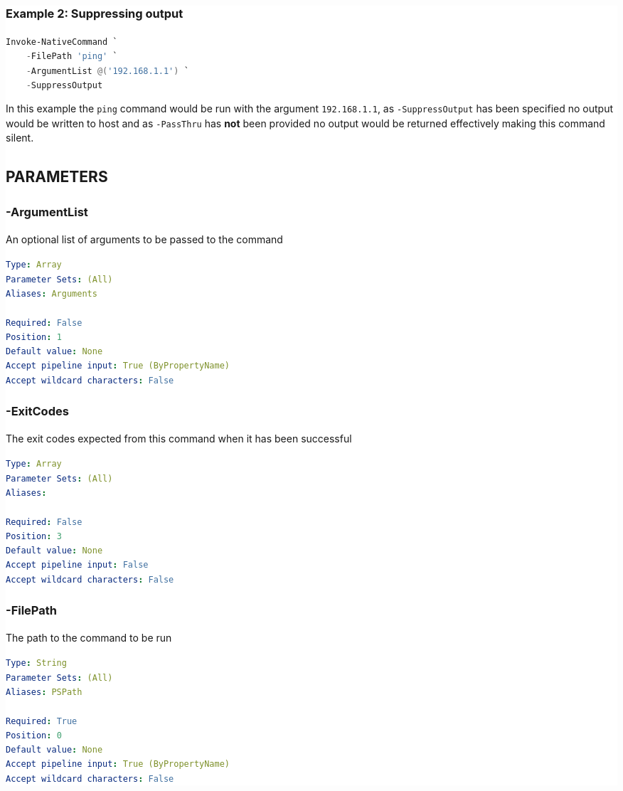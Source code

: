 ### Example 2: Suppressing output

```powershell
Invoke-NativeCommand `
    -FilePath 'ping' `
    -ArgumentList @('192.168.1.1') `
    -SuppressOutput
```

In this example the `ping` command would be run with the argument `192.168.1.1`, as `-SuppressOutput` has been specified no output would be written to host and as `-PassThru` has **not** been provided no output would be returned effectively making this command silent.

## PARAMETERS

### -ArgumentList

An optional list of arguments to be passed to the command

```yaml
Type: Array
Parameter Sets: (All)
Aliases: Arguments

Required: False
Position: 1
Default value: None
Accept pipeline input: True (ByPropertyName)
Accept wildcard characters: False
```

### -ExitCodes

The exit codes expected from this command when it has been successful

```yaml
Type: Array
Parameter Sets: (All)
Aliases:

Required: False
Position: 3
Default value: None
Accept pipeline input: False
Accept wildcard characters: False
```

### -FilePath

The path to the command to be run

```yaml
Type: String
Parameter Sets: (All)
Aliases: PSPath

Required: True
Position: 0
Default value: None
Accept pipeline input: True (ByPropertyName)
Accept wildcard characters: False
```
